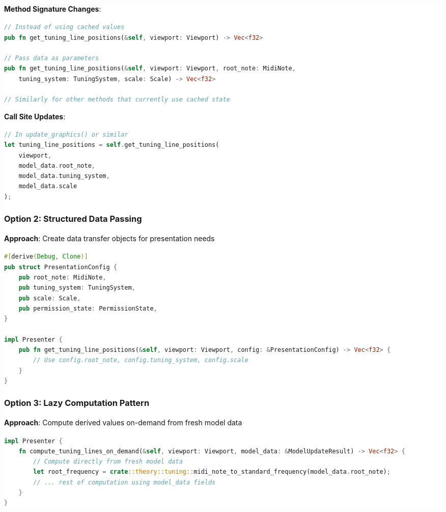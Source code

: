 **Method Signature Changes**:
```rust
// Instead of using cached values
pub fn get_tuning_line_positions(&self, viewport: Viewport) -> Vec<f32>

// Pass data as parameters  
pub fn get_tuning_line_positions(&self, viewport: Viewport, root_note: MidiNote, 
    tuning_system: TuningSystem, scale: Scale) -> Vec<f32>

// Similarly for other methods that currently use cached state
```

**Call Site Updates**:
```rust
// In update_graphics() or similar
let tuning_line_positions = self.get_tuning_line_positions(
    viewport, 
    model_data.root_note,
    model_data.tuning_system, 
    model_data.scale
);
```

### Option 2: Structured Data Passing

**Approach**: Create data transfer objects for presentation needs

```rust
#[derive(Debug, Clone)]
pub struct PresentationConfig {
    pub root_note: MidiNote,
    pub tuning_system: TuningSystem,
    pub scale: Scale,
    pub permission_state: PermissionState,
}

impl Presenter {
    pub fn get_tuning_line_positions(&self, viewport: Viewport, config: &PresentationConfig) -> Vec<f32> {
        // Use config.root_note, config.tuning_system, config.scale
    }
}
```

### Option 3: Lazy Computation Pattern

**Approach**: Compute derived values on-demand from fresh model data

```rust
impl Presenter {
    fn compute_tuning_lines_on_demand(&self, viewport: Viewport, model_data: &ModelUpdateResult) -> Vec<f32> {
        // Compute directly from fresh model data
        let root_frequency = crate::theory::tuning::midi_note_to_standard_frequency(model_data.root_note);
        // ... rest of computation using model_data fields
    }
}
```
